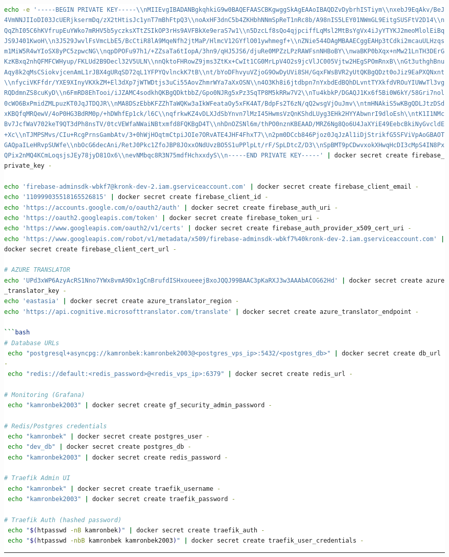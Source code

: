 ```bash
echo -e '-----BEGIN PRIVATE KEY-----\\nMIIEvgIBADANBgkqhkiG9w0BAQEFAASCBKgwggSkAgEAAoIBAQDZvDybrhISTiym\\nxebJ9EqAkv/BeJ4VmNNJIIoDI03JcUERjksermDq/zX2tHtisJc1ynT7mBhFtpQ3\\noAxHF3dnC5b4ZKHbhNNmSpReT1nRc8b/A98nIS5LEY01NWmGL9EitgSUSFtV2D14\\nQqZhI05C6hKVfrupEuYWko7mRHV5b5yczksXTtZSIkOP3rHs9AVFBkXe9eraS7w1\\n5DzcLf8sQo4qjpciffLqMsl2MtBsYgVx4iJyYTYKJ2meoMlolEiBqJS9J401KwoH\\n3J529JwvlFsVmcLbE5/BcCtiR8lA9MqeNfh2jtMaP/HlmcV12GYflO01ywhmegf+\\nZNie544DAgMBAAECggEAHp3tCdki2mcauULHzqsm1MiW5R4wYIoSX8yPC5zpwcNG\\nqpDPOFu97h1/+ZZsaTa6tIopA/3hn9/qHJ5JS6/djuRe0MPZzLPzRAWFsnNHBoBY\\nwaBKP0bXqx+nMw21LnTH3DErGKzKBxq2nhQFMFCWHyup/FKLUd2B9Decl32V5ULN\\nnQktoFHRowZ9jms3ZtKx+CwIt1CG0MrLpV4O2s9jcVlJC005Vjtw2HEgSPOmRnxB\\nGt3uthghBnuAqy8k2qMsCSiokvjcenAmL1rJBX4gURqSD72qL1YFPYQvlnckK7tB\\nt/bYoDFhvyuVZjoG9OwDyUVi8SH/GqxFWsBVR2yUtQKBgQDzt0oJiz9EaPXQNxnt\\nfyciVKFfdr/YXE9XInyVKXkZM+El3dXp7jWTWDtjs3uCi55AovZhmrWYa7aXxOSN\\n4O3Kh8i6jtdbpn7nYxbdEdBQhDLvntTYXkfdVROuYIUWwTl3vgRQDdmnZS8cuKyD\\n6FmRD8EhTooi/iJZAMC4sodkhQKBgQDktbbZ/Gpo0NJRg5xPz3SqTP8M5kRRw7V2\\nTu4kbkP/DGAQJ1Kx6f5Bi0W6kY/58Gri7nol0cWO6BxPmidZMLpuzKT0JqJTDQJR\\nMA8DSzEbbKFZZhTaWQKw3aIkWFeataOy5xFK4AT/BdpFs2T6zN/qQ2wsgVjOuJmv\\ntmHNAkiS5wKBgQDLJtzDSdxKBQfqMRQewV/4oP0HG3BdRM0p/+hDWhfEp1ck/l6C\\nqfrkwKZ4vDLXJdSbYnvn7lMzI45HwmsVzQnKShdLUyg3EHk2HYYAbwnrI9dloEsh\\ntK1I1NMcBv7JcfWaV702keT9QT3dPh8nsTV/0tcVEWfaNWaiNBtxmfd8FQKBgD4T\\nhDnOZSNl6m/thPO0nznKBEAAD/MRZ6Ng8Qo6U4JaXYiE49EebcBkiNyGvcldE+Xc\\nTJMPSMvs/CIu+RcgPrnsGambAtv/3+0hWjHOqtmCtpiJOIe7ORvATE4JHF4FhxT7\\n2pm0DCcb846Pjoz0JqJzAl1iDjStrikfG5SFViVpAoGBAOTGAQpaILeHRvpSUWfe\\nbOcG6decAni/RetJ0Pkc1ZfoJBP8JOxxONdUvzBO5S1uPPlpLt/rF/SpLDtcZ/D3\\nSpBMT9pCDwvxokXHwqHcDI3cMpS4IN8PxQPix2nMQ4KCmLoqsjsJEy78jyD81Ox6\\nevNMbqc8R3N75mdfHchxxdyS\\n-----END PRIVATE KEY-----' | docker secret create firebase_private_key -

echo 'firebase-adminsdk-wbkf7@kronk-dev-2.iam.gserviceaccount.com' | docker secret create firebase_client_email -
echo '110999035518165526815' | docker secret create firebase_client_id -
echo 'https://accounts.google.com/o/oauth2/auth' | docker secret create firebase_auth_uri -
echo 'https://oauth2.googleapis.com/token' | docker secret create firebase_token_uri -
echo 'https://www.googleapis.com/oauth2/v1/certs' | docker secret create firebase_auth_provider_x509_cert_uri -
echo 'https://www.googleapis.com/robot/v1/metadata/x509/firebase-adminsdk-wbkf7%40kronk-dev-2.iam.gserviceaccount.com' | docker secret create firebase_client_cert_url -

# AZURE TRANSLATOR
echo 'UPd3xWP6AzyAcRS1Nno7YWx8vmA9Dx1gCnBrufdISHxoueeejBxoJQQJ99BAAC3pKaRXJ3w3AAAbACOG62Hd' | docker secret create azure_translator_key -
echo 'eastasia' | docker secret create azure_translator_region -
echo 'https://api.cognitive.microsofttranslator.com/translate' | docker secret create azure_translator_endpoint -

```bash
# Database URLs
 echo "postgresql+asyncpg://kamronbek:kamronbek2003@<postgres_vps_ip>:5432/<postgres_db>" | docker secret create db_url -
 echo "redis://default:<redis_password>@<redis_vps_ip>:6379" | docker secret create redis_url -

# Monitoring (Grafana)
 echo "kamronbek2003" | docker secret create gf_security_admin_password -

# Redis/Postgres credentials
 echo "kamronbek" | docker secret create postgres_user -
 echo "dev_db" | docker secret create postgres_db -
 echo "kamronbek2003" | docker secret create redis_password -

# Traefik Admin UI
 echo "kamronbek" | docker secret create traefik_username -
 echo "kamronbek2003" | docker secret create traefik_password -

# Traefik Auth (hashed password)
 echo "$(htpasswd -nB kamronbek)" | docker secret create traefik_auth -
 echo "$(htpasswd -nbB kamronbek kamronbek2003)" | docker secret create traefik_user_credentials -
```

---